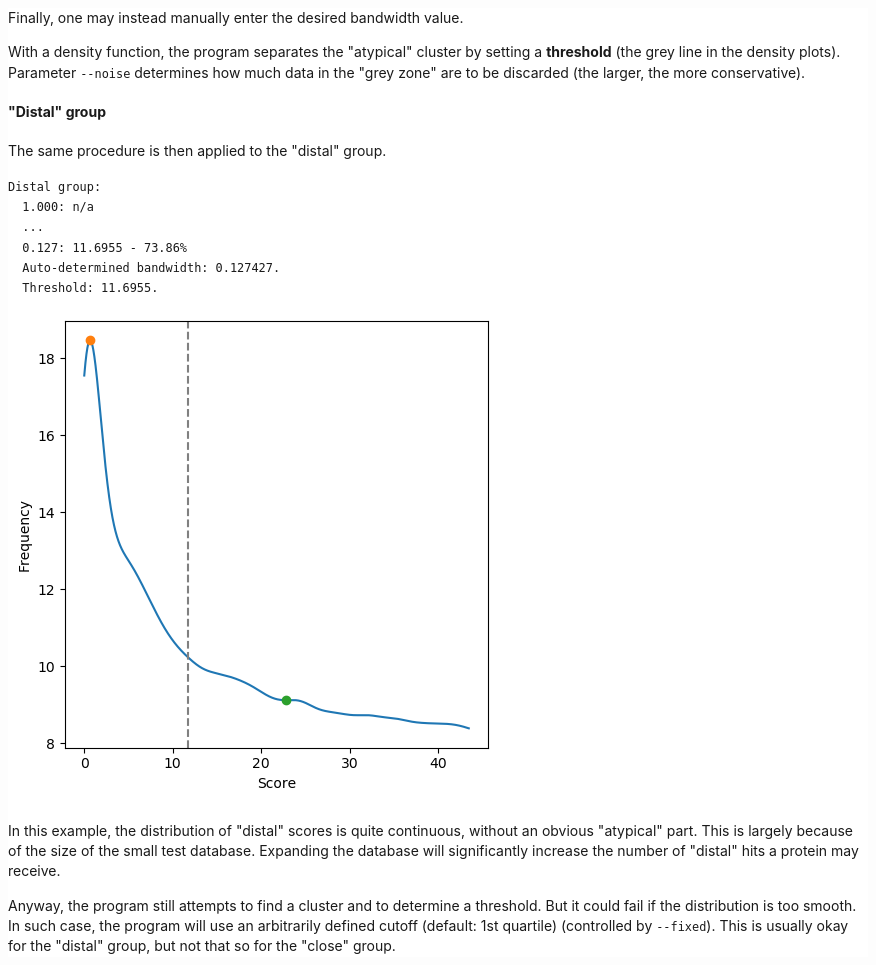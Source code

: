 Finally, one may instead manually enter the desired bandwidth value.

With a density function, the program separates the "atypical" cluster by setting a **threshold** (the grey line in the density plots). Parameter `--noise` determines how much data in the "grey zone" are to be discarded (the larger, the more conservative).

#### "Distal" group

The same procedure is then applied to the "distal" group.

```
Distal group:
  1.000: n/a
  ...
  0.127: 11.6955 - 73.86%
  Auto-determined bandwidth: 0.127427.
  Threshold: 11.6955.
```

![o55h7.distal.auto](img/o55h7.distal.auto.png "Distal score density plot by automatic bandwidth selection")

In this example, the distribution of "distal" scores is quite continuous, without an obvious "atypical" part. This is largely because of the size of the small test database. Expanding the database will significantly increase the number of "distal" hits a protein may receive.

Anyway, the program still attempts to find a cluster and to determine a threshold. But it could fail if the distribution is too smooth. In such case, the program will use an arbitrarily defined cutoff (default: 1st quartile) (controlled by `--fixed`). This is usually okay for the "distal" group, but not that so for the "close" group.
